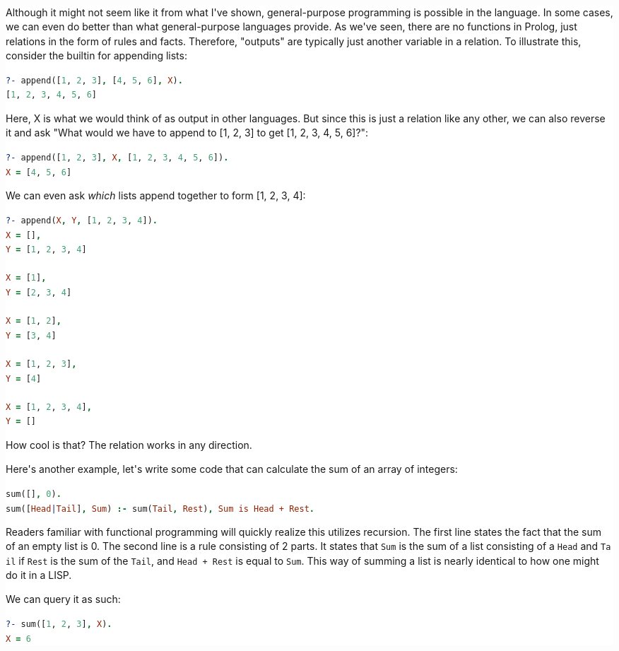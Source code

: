 Although it might not seem like it from what I've shown, general-purpose programming is possible in the language. In some cases, we can even do better than what general-purpose languages provide. As we've seen, there are no functions in Prolog, just relations in the form of rules and facts. Therefore, "outputs" are typically just another variable in a relation. To illustrate this, consider the builtin for appending lists:

```prolog
?- append([1, 2, 3], [4, 5, 6], X).
[1, 2, 3, 4, 5, 6]
```

Here, X is what we would think of as output in other languages. But since this is just a relation like any other, we can also reverse it and ask "What would we have to append to [1, 2, 3] to get [1, 2, 3, 4, 5, 6]?":

```prolog
?- append([1, 2, 3], X, [1, 2, 3, 4, 5, 6]).
X = [4, 5, 6]
```

We can even ask _which_ lists append together to form [1, 2, 3, 4]:

```prolog
?- append(X, Y, [1, 2, 3, 4]).
X = [],
Y = [1, 2, 3, 4]

X = [1],
Y = [2, 3, 4]

X = [1, 2],
Y = [3, 4]

X = [1, 2, 3],
Y = [4]

X = [1, 2, 3, 4],
Y = []
```

How cool is that? The relation works in any direction. 

Here's another example, let's write some code that can calculate the sum of an array of integers:

```prolog
sum([], 0).
sum([Head|Tail], Sum) :- sum(Tail, Rest), Sum is Head + Rest.
```

Readers familiar with functional programming will quickly realize this utilizes recursion. The first line states the fact that the sum of an empty list is 0. The second line is a rule consisting of 2 parts. It states that `Sum` is the sum of a list consisting of a `Head` and `Tail` if `Rest` is the sum of the `Tail`, and `Head + Rest` is equal to `Sum`. This way of summing a list is nearly identical to how one might do it in a LISP.

We can query it as such:

```prolog
?- sum([1, 2, 3], X).
X = 6
```
